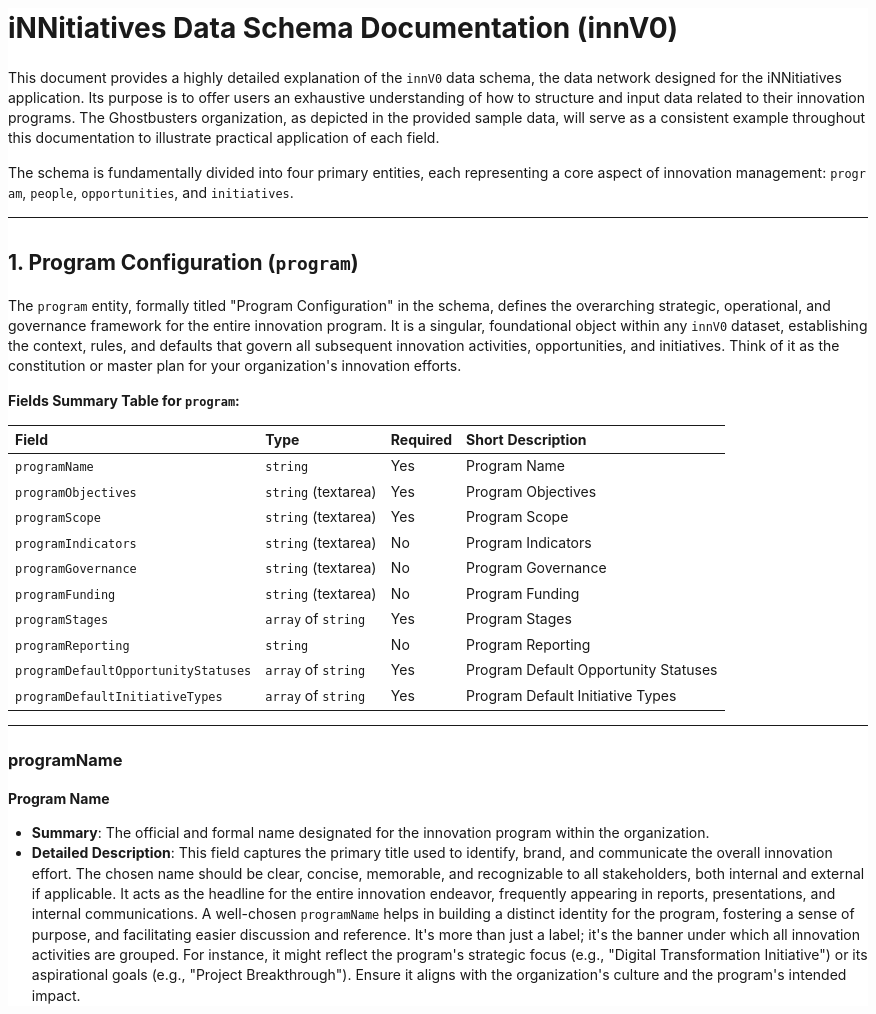 
# iNNitiatives Data Schema Documentation (innV0)

This document provides a highly detailed explanation of the `innV0` data schema, the data network designed for the iNNitiatives application. Its purpose is to offer users an exhaustive understanding of how to structure and input data related to their innovation programs. The Ghostbusters organization, as depicted in the provided sample data, will serve as a consistent example throughout this documentation to illustrate practical application of each field.

The schema is fundamentally divided into four primary entities, each representing a core aspect of innovation management: `program`, `people`, `opportunities`, and `initiatives`.

---

## 1. Program Configuration (`program`)

The `program` entity, formally titled "Program Configuration" in the schema, defines the overarching strategic, operational, and governance framework for the entire innovation program. It is a singular, foundational object within any `innV0` dataset, establishing the context, rules, and defaults that govern all subsequent innovation activities, opportunities, and initiatives. Think of it as the constitution or master plan for your organization's innovation efforts.

**Fields Summary Table for `program`:**

| Field                             | Type                | Required | Short Description                       |
| :-------------------------------- | :------------------ | :------- | :-------------------------------------- |
| `programName`                     | `string`            | Yes      | Program Name                            |
| `programObjectives`               | `string` (textarea) | Yes      | Program Objectives                      |
| `programScope`                    | `string` (textarea) | Yes      | Program Scope                           |
| `programIndicators`               | `string` (textarea) | No       | Program Indicators                      |
| `programGovernance`               | `string` (textarea) | No       | Program Governance                      |
| `programFunding`                  | `string` (textarea) | No       | Program Funding                         |
| `programStages`                   | `array` of `string` | Yes      | Program Stages                          |
| `programReporting`                | `string`            | No       | Program Reporting                       |
| `programDefaultOpportunityStatuses` | `array` of `string` | Yes      | Program Default Opportunity Statuses    |
| `programDefaultInitiativeTypes`   | `array` of `string` | Yes      | Program Default Initiative Types        |

---

### programName
**Program Name**
*   **Summary**: The official and formal name designated for the innovation program within the organization.
*   **Detailed Description**: This field captures the primary title used to identify, brand, and communicate the overall innovation effort. The chosen name should be clear, concise, memorable, and recognizable to all stakeholders, both internal and external if applicable. It acts as the headline for the entire innovation endeavor, frequently appearing in reports, presentations, and internal communications. A well-chosen `programName` helps in building a distinct identity for the program, fostering a sense of purpose, and facilitating easier discussion and reference. It's more than just a label; it's the banner under which all innovation activities are grouped. For instance, it might reflect the program's strategic focus (e.g., "Digital Transformation Initiative") or its aspirational goals (e.g., "Project Breakthrough"). Ensure it aligns with the organization's culture and the program's intended impact.